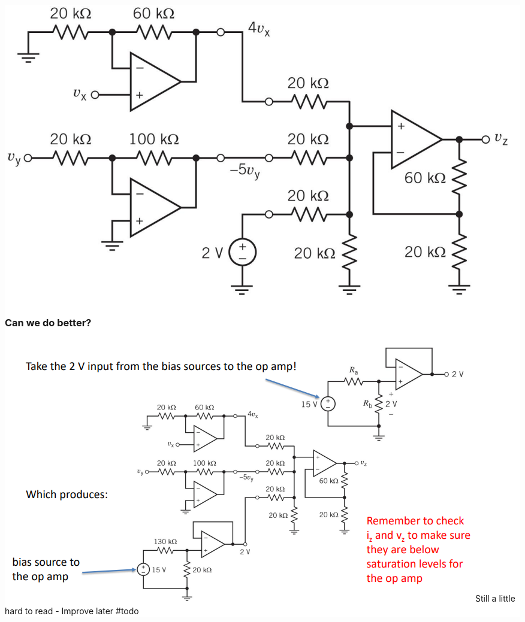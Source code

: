 ![Pasted image 20230320130325](Attachments/Pasted%20image%2020230320130325.png)
### Can we do better?
![Pasted image 20230320130440](Attachments/Pasted%20image%2020230320130440.png)
Still a little hard to read - Improve later
#todo 

